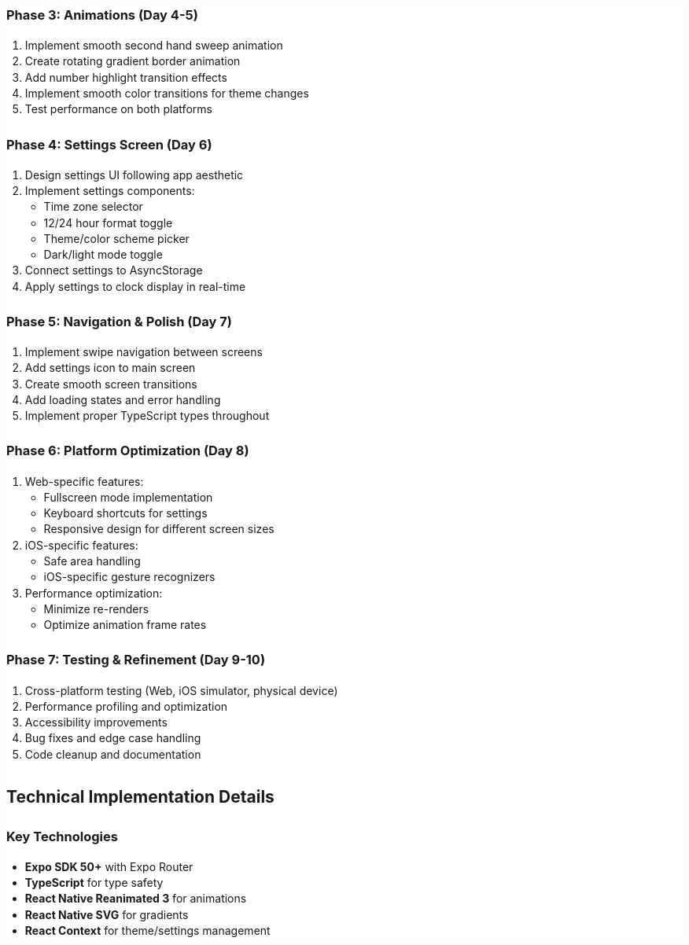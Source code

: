 ### Phase 3: Animations (Day 4-5)
1. Implement smooth second hand sweep animation
2. Create rotating gradient border animation
3. Add number highlight transition effects
4. Implement smooth color transitions for theme changes
5. Test performance on both platforms

### Phase 4: Settings Screen (Day 6)
1. Design settings UI following app aesthetic
2. Implement settings components:
   - Time zone selector
   - 12/24 hour format toggle
   - Theme/color scheme picker
   - Dark/light mode toggle
3. Connect settings to AsyncStorage
4. Apply settings to clock display in real-time

### Phase 5: Navigation & Polish (Day 7)
1. Implement swipe navigation between screens
2. Add settings icon to main screen
3. Create smooth screen transitions
4. Add loading states and error handling
5. Implement proper TypeScript types throughout

### Phase 6: Platform Optimization (Day 8)
1. Web-specific features:
   - Fullscreen mode implementation
   - Keyboard shortcuts for settings
   - Responsive design for different screen sizes
2. iOS-specific features:
   - Safe area handling
   - iOS-specific gesture recognizers
3. Performance optimization:
   - Minimize re-renders
   - Optimize animation frame rates

### Phase 7: Testing & Refinement (Day 9-10)
1. Cross-platform testing (Web, iOS simulator, physical device)
2. Performance profiling and optimization
3. Accessibility improvements
4. Bug fixes and edge case handling
5. Code cleanup and documentation

## Technical Implementation Details

### Key Technologies
- **Expo SDK 50+** with Expo Router
- **TypeScript** for type safety
- **React Native Reanimated 3** for animations
- **React Native SVG** for gradients
- **React Context** for theme/settings management
